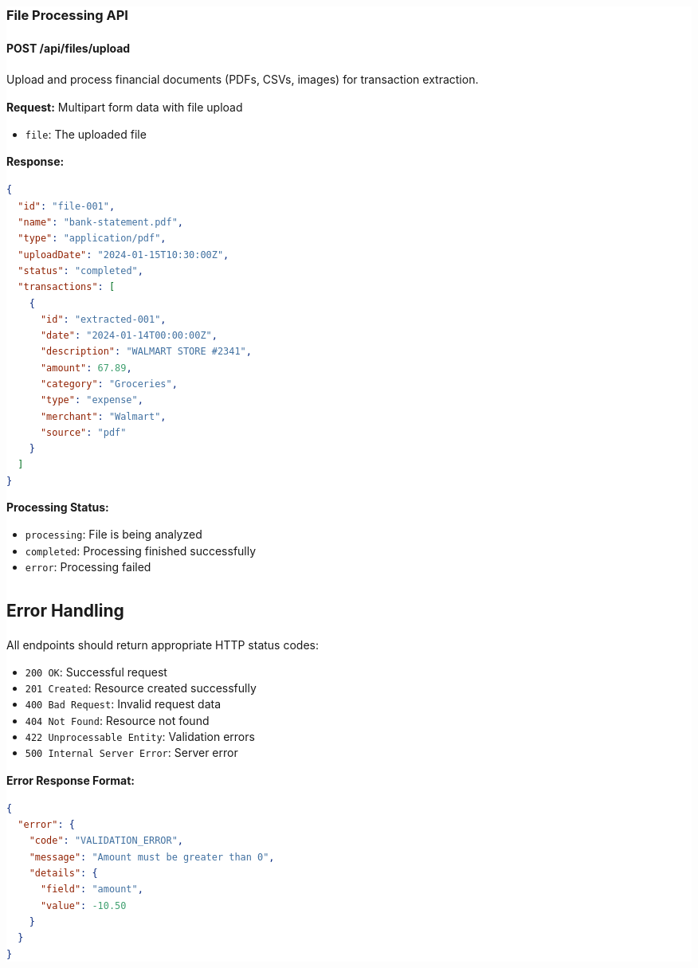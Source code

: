 ### File Processing API

#### POST /api/files/upload

Upload and process financial documents (PDFs, CSVs, images) for transaction extraction.

**Request:** Multipart form data with file upload
- `file`: The uploaded file

**Response:**
```json
{
  "id": "file-001",
  "name": "bank-statement.pdf",
  "type": "application/pdf",
  "uploadDate": "2024-01-15T10:30:00Z",
  "status": "completed",
  "transactions": [
    {
      "id": "extracted-001",
      "date": "2024-01-14T00:00:00Z",
      "description": "WALMART STORE #2341",
      "amount": 67.89,
      "category": "Groceries",
      "type": "expense",
      "merchant": "Walmart",
      "source": "pdf"
    }
  ]
}
```

**Processing Status:**
- `processing`: File is being analyzed
- `completed`: Processing finished successfully
- `error`: Processing failed

## Error Handling

All endpoints should return appropriate HTTP status codes:

- `200 OK`: Successful request
- `201 Created`: Resource created successfully  
- `400 Bad Request`: Invalid request data
- `404 Not Found`: Resource not found
- `422 Unprocessable Entity`: Validation errors
- `500 Internal Server Error`: Server error

**Error Response Format:**
```json
{
  "error": {
    "code": "VALIDATION_ERROR",
    "message": "Amount must be greater than 0",
    "details": {
      "field": "amount",
      "value": -10.50
    }
  }
}
```
